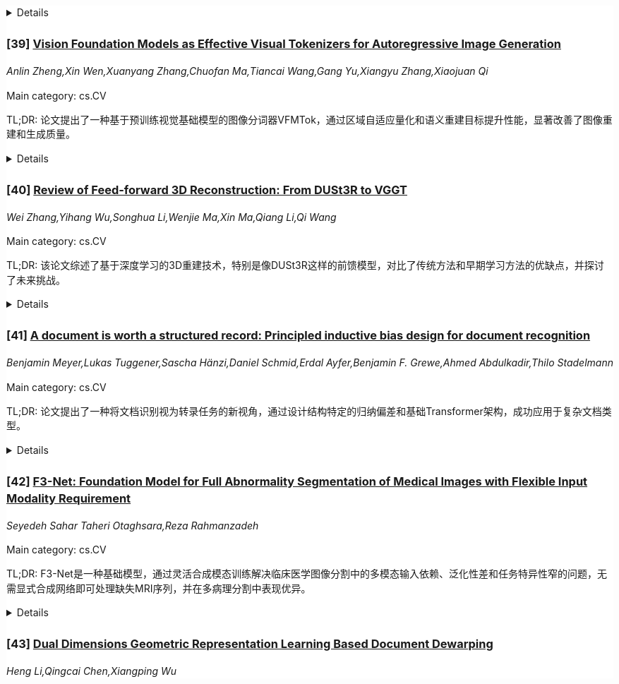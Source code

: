
<details><summary>Details</summary></details>


### [39] [Vision Foundation Models as Effective Visual Tokenizers for Autoregressive Image Generation](https://arxiv.org/abs/2507.08441)
*Anlin Zheng,Xin Wen,Xuanyang Zhang,Chuofan Ma,Tiancai Wang,Gang Yu,Xiangyu Zhang,Xiaojuan Qi*

Main category: cs.CV

TL;DR: 论文提出了一种基于预训练视觉基础模型的图像分词器VFMTok，通过区域自适应量化和语义重建目标提升性能，显著改善了图像重建和生成质量。


<details><summary>Details</summary></details>


### [40] [Review of Feed-forward 3D Reconstruction: From DUSt3R to VGGT](https://arxiv.org/abs/2507.08448)
*Wei Zhang,Yihang Wu,Songhua Li,Wenjie Ma,Xin Ma,Qiang Li,Qi Wang*

Main category: cs.CV

TL;DR: 该论文综述了基于深度学习的3D重建技术，特别是像DUSt3R这样的前馈模型，对比了传统方法和早期学习方法的优缺点，并探讨了未来挑战。


<details><summary>Details</summary></details>


### [41] [A document is worth a structured record: Principled inductive bias design for document recognition](https://arxiv.org/abs/2507.08458)
*Benjamin Meyer,Lukas Tuggener,Sascha Hänzi,Daniel Schmid,Erdal Ayfer,Benjamin F. Grewe,Ahmed Abdulkadir,Thilo Stadelmann*

Main category: cs.CV

TL;DR: 论文提出了一种将文档识别视为转录任务的新视角，通过设计结构特定的归纳偏差和基础Transformer架构，成功应用于复杂文档类型。


<details><summary>Details</summary></details>


### [42] [F3-Net: Foundation Model for Full Abnormality Segmentation of Medical Images with Flexible Input Modality Requirement](https://arxiv.org/abs/2507.08460)
*Seyedeh Sahar Taheri Otaghsara,Reza Rahmanzadeh*

Main category: cs.CV

TL;DR: F3-Net是一种基础模型，通过灵活合成模态训练解决临床医学图像分割中的多模态输入依赖、泛化性差和任务特异性窄的问题，无需显式合成网络即可处理缺失MRI序列，并在多病理分割中表现优异。


<details><summary>Details</summary></details>


### [43] [Dual Dimensions Geometric Representation Learning Based Document Dewarping](https://arxiv.org/abs/2507.08492)
*Heng Li,Qingcai Chen,Xiangping Wu*
